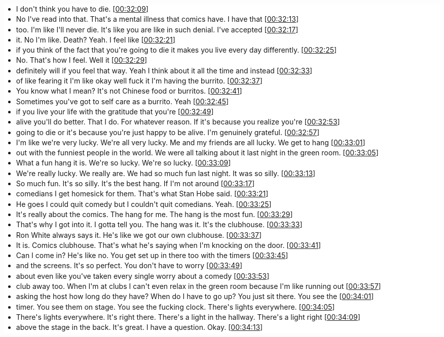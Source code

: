 *  I don't think you have to die. [[00:32:09](https://www.youtube.com/watch?v=nfmLQIdA_1M&t=1929.0s)]
*  No I've read into that. That's a mental illness that comics have. I have that [[00:32:13](https://www.youtube.com/watch?v=nfmLQIdA_1M&t=1933.0s)]
*  too. I'm like I'll never die. It's like you are like in such denial. I've accepted [[00:32:17](https://www.youtube.com/watch?v=nfmLQIdA_1M&t=1937.0s)]
*  it. No I'm like. Death? Yeah. I feel like [[00:32:21](https://www.youtube.com/watch?v=nfmLQIdA_1M&t=1941.0s)]
*  if you think of the fact that you're going to die it makes you live every day differently. [[00:32:25](https://www.youtube.com/watch?v=nfmLQIdA_1M&t=1945.0s)]
*  No. That's how I feel. Well it [[00:32:29](https://www.youtube.com/watch?v=nfmLQIdA_1M&t=1949.0s)]
*  definitely will if you feel that way. Yeah I think about it all the time and instead [[00:32:33](https://www.youtube.com/watch?v=nfmLQIdA_1M&t=1953.0s)]
*  of like fearing it I'm like okay well fuck it I'm having the burrito. [[00:32:37](https://www.youtube.com/watch?v=nfmLQIdA_1M&t=1957.0s)]
*  You know what I mean? It's not Chinese food or burritos. [[00:32:41](https://www.youtube.com/watch?v=nfmLQIdA_1M&t=1961.0s)]
*  Sometimes you've got to self care as a burrito. Yeah [[00:32:45](https://www.youtube.com/watch?v=nfmLQIdA_1M&t=1965.0s)]
*  if you live your life with the gratitude that you're [[00:32:49](https://www.youtube.com/watch?v=nfmLQIdA_1M&t=1969.0s)]
*  alive you'll do better. That I do. For whatever reason. If it's because you realize you're [[00:32:53](https://www.youtube.com/watch?v=nfmLQIdA_1M&t=1973.0s)]
*  going to die or it's because you're just happy to be alive. I'm genuinely grateful. [[00:32:57](https://www.youtube.com/watch?v=nfmLQIdA_1M&t=1977.0s)]
*  I'm like we're very lucky. We're all very lucky. Me and my friends are all lucky. We get to hang [[00:33:01](https://www.youtube.com/watch?v=nfmLQIdA_1M&t=1981.0s)]
*  out with the funniest people in the world. We were all talking about it last night in the green room. [[00:33:05](https://www.youtube.com/watch?v=nfmLQIdA_1M&t=1985.0s)]
*  What a fun hang it is. We're so lucky. We're so lucky. [[00:33:09](https://www.youtube.com/watch?v=nfmLQIdA_1M&t=1989.0s)]
*  We're really lucky. We really are. We had so much fun last night. It was so silly. [[00:33:13](https://www.youtube.com/watch?v=nfmLQIdA_1M&t=1993.0s)]
*  So much fun. It's so silly. It's the best hang. If I'm not around [[00:33:17](https://www.youtube.com/watch?v=nfmLQIdA_1M&t=1997.0s)]
*  comedians I get homesick for them. That's what Stan Hobe said. [[00:33:21](https://www.youtube.com/watch?v=nfmLQIdA_1M&t=2001.0s)]
*  He goes I could quit comedy but I couldn't quit comedians. Yeah. [[00:33:25](https://www.youtube.com/watch?v=nfmLQIdA_1M&t=2005.0s)]
*  It's really about the comics. The hang for me. The hang is the most fun. [[00:33:29](https://www.youtube.com/watch?v=nfmLQIdA_1M&t=2009.0s)]
*  That's why I got into it. I gotta tell you. The hang was it. It's the clubhouse. [[00:33:33](https://www.youtube.com/watch?v=nfmLQIdA_1M&t=2013.0s)]
*  Ron White always says it. He's like we got our own clubhouse. [[00:33:37](https://www.youtube.com/watch?v=nfmLQIdA_1M&t=2017.0s)]
*  It is. Comics clubhouse. That's what he's saying when I'm knocking on the door. [[00:33:41](https://www.youtube.com/watch?v=nfmLQIdA_1M&t=2021.0s)]
*  Can I come in? He's like no. You get set up in there too with the timers [[00:33:45](https://www.youtube.com/watch?v=nfmLQIdA_1M&t=2025.0s)]
*  and the screens. It's so perfect. You don't have to worry [[00:33:49](https://www.youtube.com/watch?v=nfmLQIdA_1M&t=2029.0s)]
*  about even like you've taken every single worry about a comedy [[00:33:53](https://www.youtube.com/watch?v=nfmLQIdA_1M&t=2033.0s)]
*  club away too. When I'm at clubs I can't even relax in the green room because I'm like running out [[00:33:57](https://www.youtube.com/watch?v=nfmLQIdA_1M&t=2037.0s)]
*  asking the host how long do they have? When do I have to go up? You just sit there. You see the [[00:34:01](https://www.youtube.com/watch?v=nfmLQIdA_1M&t=2041.0s)]
*  timer. You see them on stage. You see the fucking clock. There's lights everywhere. [[00:34:05](https://www.youtube.com/watch?v=nfmLQIdA_1M&t=2045.0s)]
*  There's lights everywhere. It's right there. There's a light in the hallway. There's a light right [[00:34:09](https://www.youtube.com/watch?v=nfmLQIdA_1M&t=2049.0s)]
*  above the stage in the back. It's great. I have a question. Okay. [[00:34:13](https://www.youtube.com/watch?v=nfmLQIdA_1M&t=2053.0s)]